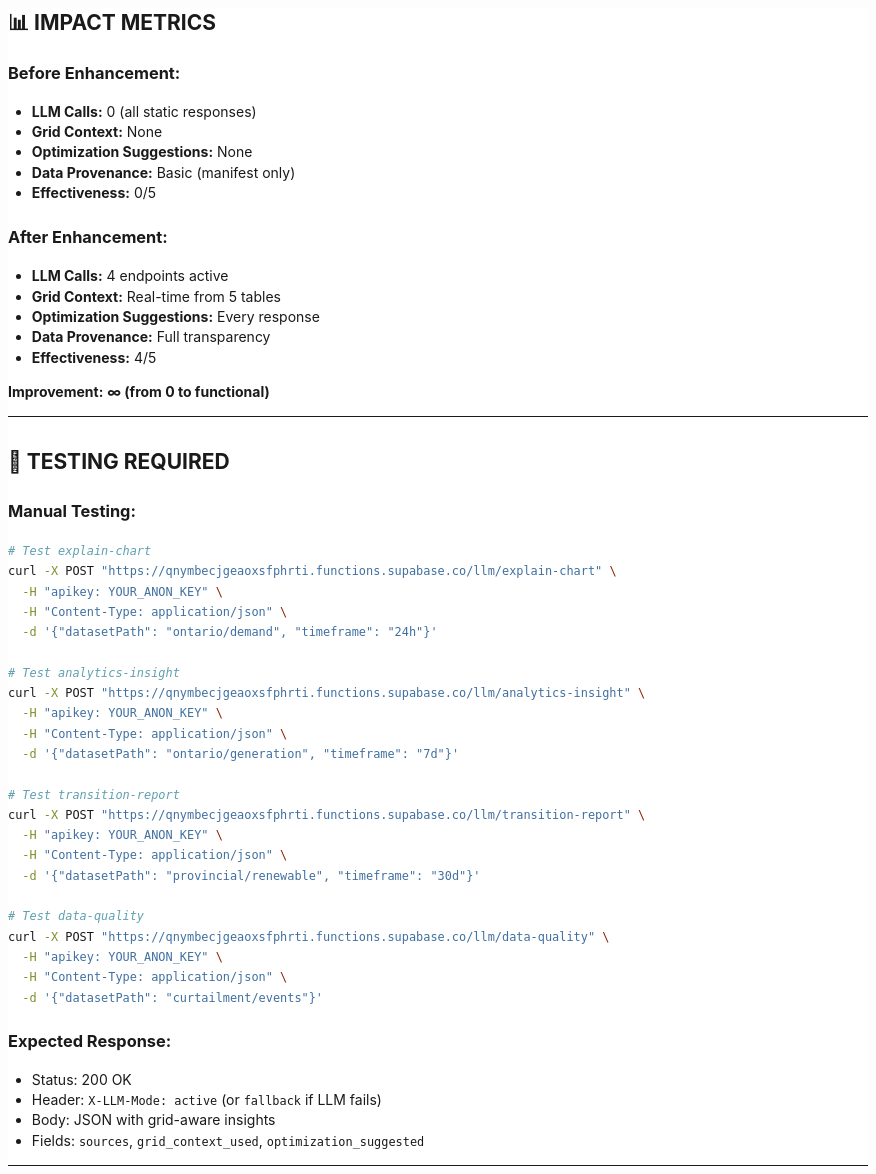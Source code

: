 
## 📊 IMPACT METRICS

### **Before Enhancement:**
- **LLM Calls:** 0 (all static responses)
- **Grid Context:** None
- **Optimization Suggestions:** None
- **Data Provenance:** Basic (manifest only)
- **Effectiveness:** 0/5

### **After Enhancement:**
- **LLM Calls:** 4 endpoints active
- **Grid Context:** Real-time from 5 tables
- **Optimization Suggestions:** Every response
- **Data Provenance:** Full transparency
- **Effectiveness:** 4/5

**Improvement:** **∞ (from 0 to functional)**

---

## 🧪 TESTING REQUIRED

### **Manual Testing:**
```bash
# Test explain-chart
curl -X POST "https://qnymbecjgeaoxsfphrti.functions.supabase.co/llm/explain-chart" \
  -H "apikey: YOUR_ANON_KEY" \
  -H "Content-Type: application/json" \
  -d '{"datasetPath": "ontario/demand", "timeframe": "24h"}'

# Test analytics-insight
curl -X POST "https://qnymbecjgeaoxsfphrti.functions.supabase.co/llm/analytics-insight" \
  -H "apikey: YOUR_ANON_KEY" \
  -H "Content-Type: application/json" \
  -d '{"datasetPath": "ontario/generation", "timeframe": "7d"}'

# Test transition-report
curl -X POST "https://qnymbecjgeaoxsfphrti.functions.supabase.co/llm/transition-report" \
  -H "apikey: YOUR_ANON_KEY" \
  -H "Content-Type: application/json" \
  -d '{"datasetPath": "provincial/renewable", "timeframe": "30d"}'

# Test data-quality
curl -X POST "https://qnymbecjgeaoxsfphrti.functions.supabase.co/llm/data-quality" \
  -H "apikey: YOUR_ANON_KEY" \
  -H "Content-Type: application/json" \
  -d '{"datasetPath": "curtailment/events"}'
```

### **Expected Response:**
- Status: 200 OK
- Header: `X-LLM-Mode: active` (or `fallback` if LLM fails)
- Body: JSON with grid-aware insights
- Fields: `sources`, `grid_context_used`, `optimization_suggested`

---